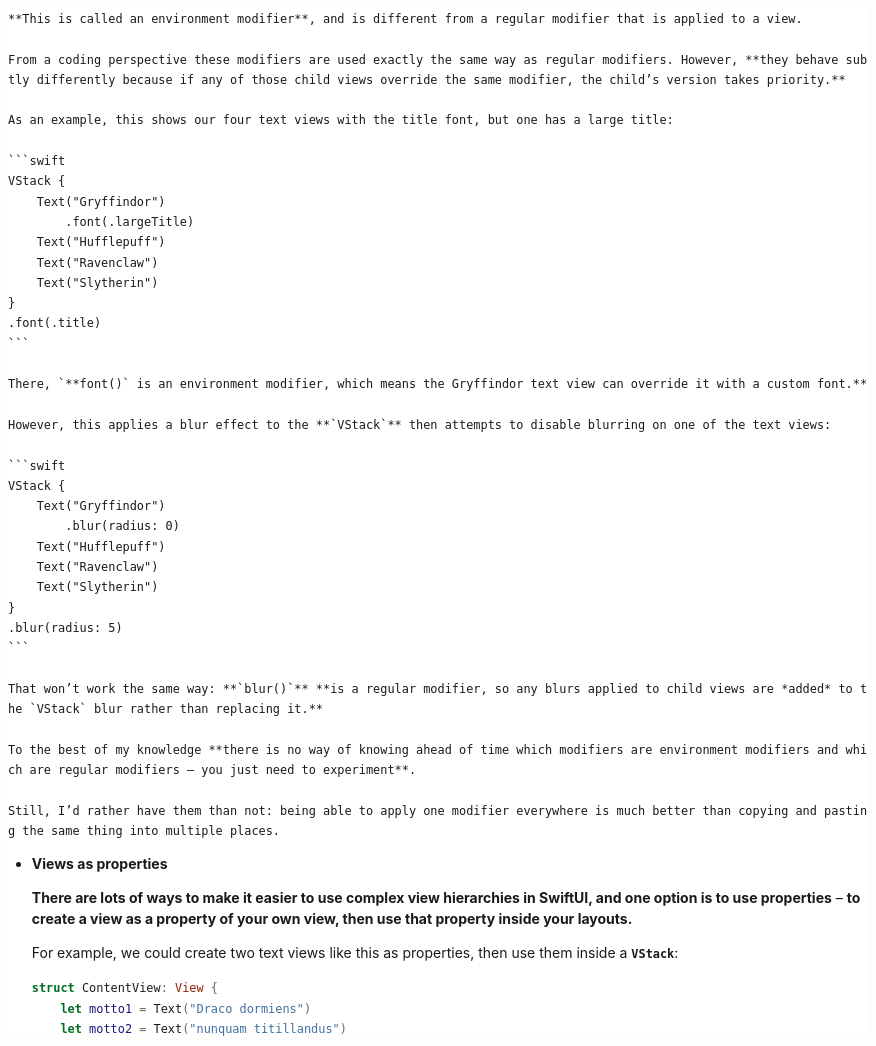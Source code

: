     **This is called an environment modifier**, and is different from a regular modifier that is applied to a view.

    From a coding perspective these modifiers are used exactly the same way as regular modifiers. However, **they behave subtly differently because if any of those child views override the same modifier, the child’s version takes priority.**

    As an example, this shows our four text views with the title font, but one has a large title:

    ```swift
    VStack {
        Text("Gryffindor")
            .font(.largeTitle)
        Text("Hufflepuff")
        Text("Ravenclaw")
        Text("Slytherin")
    }
    .font(.title)
    ```

    There, `**font()` is an environment modifier, which means the Gryffindor text view can override it with a custom font.**

    However, this applies a blur effect to the **`VStack`** then attempts to disable blurring on one of the text views:

    ```swift
    VStack {
        Text("Gryffindor")
            .blur(radius: 0)
        Text("Hufflepuff")
        Text("Ravenclaw")
        Text("Slytherin")
    }
    .blur(radius: 5)
    ```

    That won’t work the same way: **`blur()`** **is a regular modifier, so any blurs applied to child views are *added* to the `VStack` blur rather than replacing it.**

    To the best of my knowledge **there is no way of knowing ahead of time which modifiers are environment modifiers and which are regular modifiers – you just need to experiment**. 

    Still, I’d rather have them than not: being able to apply one modifier everywhere is much better than copying and pasting the same thing into multiple places.

- **Views as properties**

    **There are lots of ways to make it easier to use complex view hierarchies in SwiftUI, and one option is to use properties** – **to create a view as a property of your own view, then use that property inside your layouts.**

    For example, we could create two text views like this as properties, then use them inside a **`VStack`**:

    ```swift
    struct ContentView: View {
        let motto1 = Text("Draco dormiens")
        let motto2 = Text("nunquam titillandus")
